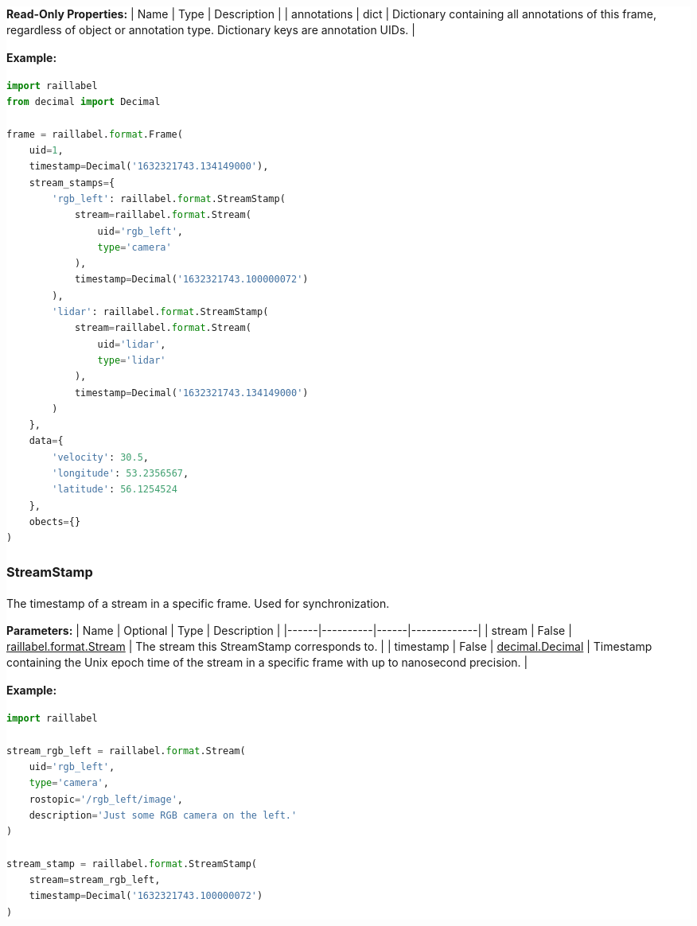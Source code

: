 **Read-Only Properties:**
| Name | Type | Description |
| annotations | dict | Dictionary containing all annotations of this frame, regardless of object or annotation type. Dictionary keys are annotation UIDs. |

**Example:**
``` Python
import raillabel
from decimal import Decimal

frame = raillabel.format.Frame(
    uid=1,
    timestamp=Decimal('1632321743.134149000'),
    stream_stamps={
        'rgb_left': raillabel.format.StreamStamp(
            stream=raillabel.format.Stream(
                uid='rgb_left',
                type='camera'
            ),
            timestamp=Decimal('1632321743.100000072')
        ),
        'lidar': raillabel.format.StreamStamp(
            stream=raillabel.format.Stream(
                uid='lidar',
                type='lidar'
            ),
            timestamp=Decimal('1632321743.134149000')
        )
    },
    data={
        'velocity': 30.5,
        'longitude': 53.2356567,
        'latitude': 56.1254524
    },
    obects={}
)
```

### **StreamStamp**
The timestamp of a stream in a specific frame. Used for synchronization.

**Parameters:**
| Name | Optional | Type | Description |
|------|----------|------|-------------|
| stream | False | [raillabel.format.Stream](#stream) | The stream this StreamStamp corresponds to. |
| timestamp | False | [decimal.Decimal](https://docs.python.org/3/library/decimal.html#decimal.Decimal) | Timestamp containing the Unix epoch time of the stream in a specific frame with up to nanosecond precision. |

**Example:**
``` Python
import raillabel

stream_rgb_left = raillabel.format.Stream(
    uid='rgb_left',
    type='camera',
    rostopic='/rgb_left/image',
    description='Just some RGB camera on the left.'
)

stream_stamp = raillabel.format.StreamStamp(
    stream=stream_rgb_left,
    timestamp=Decimal('1632321743.100000072')
)
```

